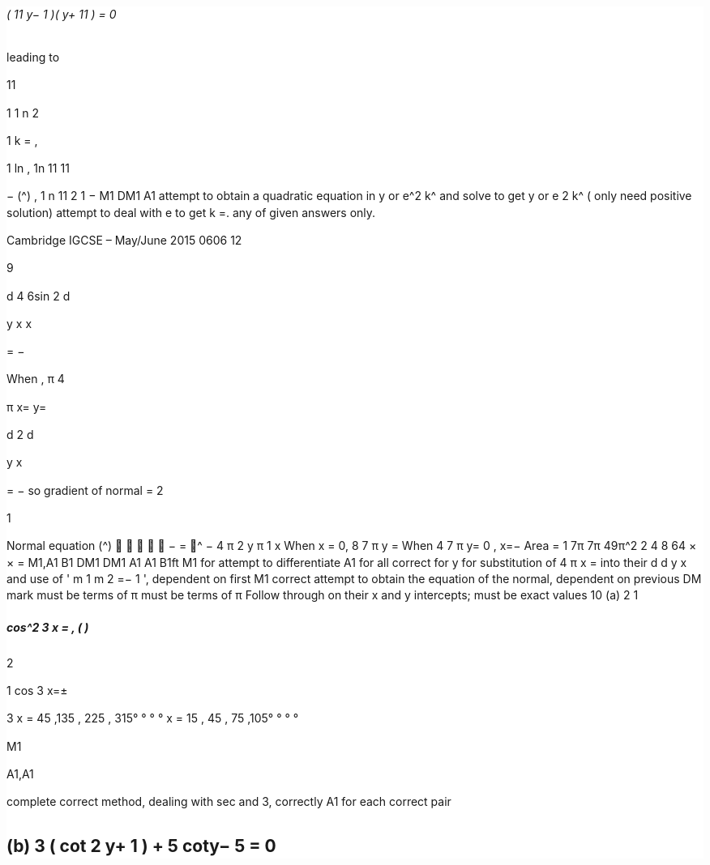 ###### ( 11 y− 1 )( y+ 11 ) = 0 

 leading to 

 11 

 1 1 n 2 

 1 k = , 

 1 ln , 1n 11 11 

− (^) , 1 n 11 2 1 − M1 DM1 A1 attempt to obtain a quadratic equation in y or e^2 k^ and solve to get y or e 2 k^ ( only need positive solution) attempt to deal with e to get k =. any of given answers only. 


 Cambridge IGCSE – May/June 2015 0606 12 

9 

 d 4 6sin 2 d 

 y x x 

 = − 

 When , π 4 

 π x= y= 

 d 2 d 

 y x 

 = − so gradient of normal = 2 

 1 

Normal equation (^)      − = ^ − 4 π 2 y π 1 x When x = 0, 8 7 π y = When 4 7 π y= 0 , x=− Area = 1 7π 7π 49π^2 2 4 8 64 × × = M1,A1 B1 DM1 DM1 A1 A1 B1ft M1 for attempt to differentiate A1 for all correct for y for substitution of 4 π x = into their d d y x and use of ' m 1 m 2 =− 1 ', dependent on first M1 correct attempt to obtain the equation of the normal, dependent on previous DM mark must be terms of π must be terms of π Follow through on their x and y intercepts; must be exact values 10 (a) 2 1 

##### cos^2 3 x = , ( ) 

 2 

 1 cos 3 x=± 

 3 x = 45 ,135 , 225 , 315° ° ° ° x = 15 , 45 , 75 ,105° ° ° ° 

 M1 

 A1,A1 

 complete correct method, dealing with sec and 3, correctly A1 for each correct pair 

## (b) 3 ( cot 2 y+ 1 ) + 5 coty− 5 = 0 
